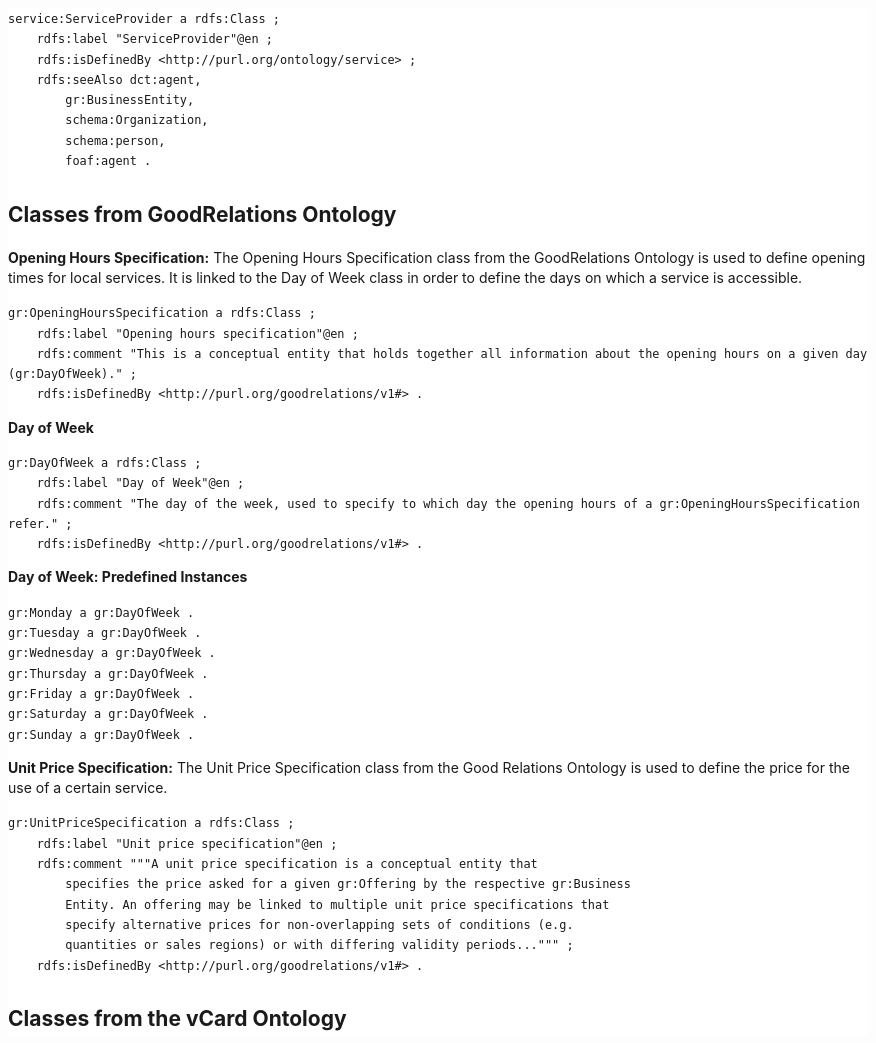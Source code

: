     service:ServiceProvider a rdfs:Class ;
        rdfs:label "ServiceProvider"@en ;
        rdfs:isDefinedBy <http://purl.org/ontology/service> ;
        rdfs:seeAlso dct:agent,
            gr:BusinessEntity,
            schema:Organization,
            schema:person,
            foaf:agent .

## Classes from GoodRelations Ontology

**Opening Hours Specification:** The Opening Hours Specification class from the
GoodRelations Ontology is used to define opening times for local services. It
is linked to the Day of Week class in order to define the days on which a
service is accessible.

    gr:OpeningHoursSpecification a rdfs:Class ;
        rdfs:label "Opening hours specification"@en ;
        rdfs:comment "This is a conceptual entity that holds together all information about the opening hours on a given day (gr:DayOfWeek)." ;
        rdfs:isDefinedBy <http://purl.org/goodrelations/v1#> .

**Day of Week**

    gr:DayOfWeek a rdfs:Class ;
        rdfs:label "Day of Week"@en ;
        rdfs:comment "The day of the week, used to specify to which day the opening hours of a gr:OpeningHoursSpecification refer." ;
        rdfs:isDefinedBy <http://purl.org/goodrelations/v1#> .

**Day of Week: Predefined Instances**

    gr:Monday a gr:DayOfWeek .
    gr:Tuesday a gr:DayOfWeek .
    gr:Wednesday a gr:DayOfWeek .
    gr:Thursday a gr:DayOfWeek .
    gr:Friday a gr:DayOfWeek .
    gr:Saturday a gr:DayOfWeek .
    gr:Sunday a gr:DayOfWeek .

**Unit Price Specification:** The Unit Price Specification class from the Good
Relations Ontology is used to define the price for the use of a certain
service.

    gr:UnitPriceSpecification a rdfs:Class ;
        rdfs:label "Unit price specification"@en ;
        rdfs:comment """A unit price specification is a conceptual entity that 
            specifies the price asked for a given gr:Offering by the respective gr:Business
            Entity. An offering may be linked to multiple unit price specifications that
            specify alternative prices for non-overlapping sets of conditions (e.g. 
            quantities or sales regions) or with differing validity periods...""" ;
        rdfs:isDefinedBy <http://purl.org/goodrelations/v1#> .

## Classes from the vCard Ontology
